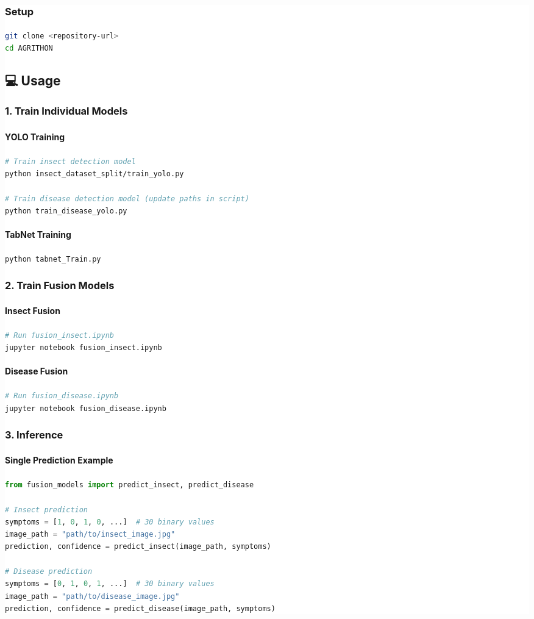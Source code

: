 ### Setup
```bash
git clone <repository-url>
cd AGRITHON
```

## 💻 Usage

### 1. Train Individual Models

#### YOLO Training
```bash
# Train insect detection model
python insect_dataset_split/train_yolo.py

# Train disease detection model (update paths in script)
python train_disease_yolo.py
```

#### TabNet Training
```bash
python tabnet_Train.py
```

### 2. Train Fusion Models

#### Insect Fusion
```python
# Run fusion_insect.ipynb
jupyter notebook fusion_insect.ipynb
```

#### Disease Fusion
```python
# Run fusion_disease.ipynb
jupyter notebook fusion_disease.ipynb
```

### 3. Inference

#### Single Prediction Example
```python
from fusion_models import predict_insect, predict_disease

# Insect prediction
symptoms = [1, 0, 1, 0, ...]  # 30 binary values
image_path = "path/to/insect_image.jpg"
prediction, confidence = predict_insect(image_path, symptoms)

# Disease prediction
symptoms = [0, 1, 0, 1, ...]  # 30 binary values
image_path = "path/to/disease_image.jpg"
prediction, confidence = predict_disease(image_path, symptoms)
```
